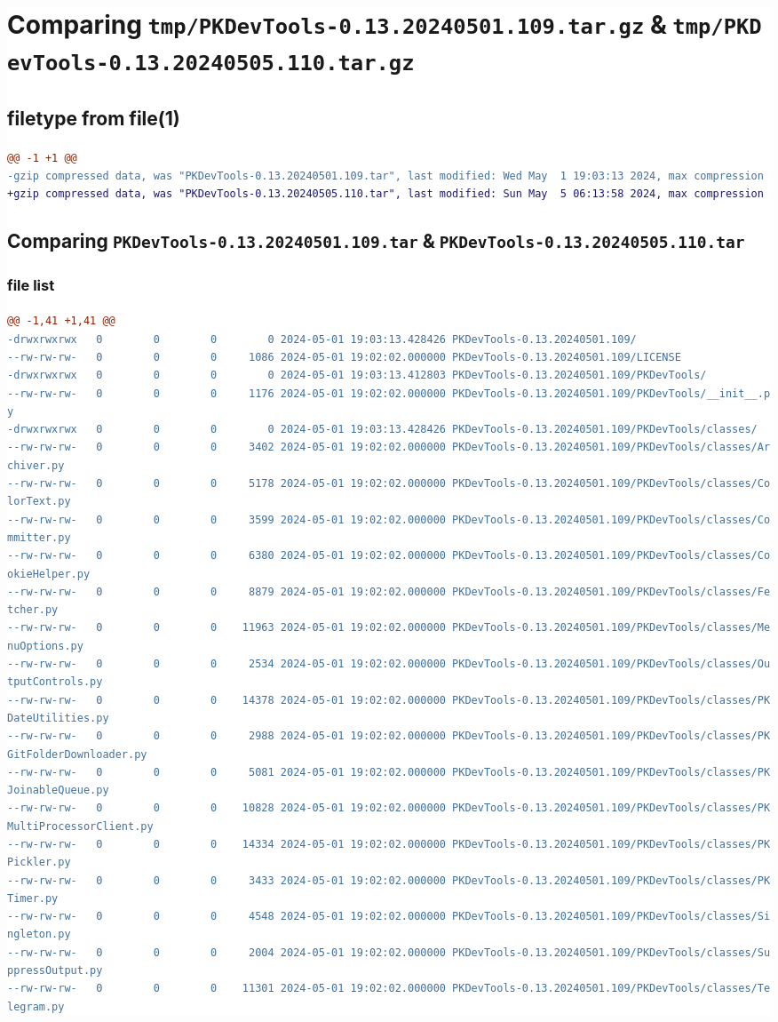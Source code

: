 # Comparing `tmp/PKDevTools-0.13.20240501.109.tar.gz` & `tmp/PKDevTools-0.13.20240505.110.tar.gz`

## filetype from file(1)

```diff
@@ -1 +1 @@
-gzip compressed data, was "PKDevTools-0.13.20240501.109.tar", last modified: Wed May  1 19:03:13 2024, max compression
+gzip compressed data, was "PKDevTools-0.13.20240505.110.tar", last modified: Sun May  5 06:13:58 2024, max compression
```

## Comparing `PKDevTools-0.13.20240501.109.tar` & `PKDevTools-0.13.20240505.110.tar`

### file list

```diff
@@ -1,41 +1,41 @@
-drwxrwxrwx   0        0        0        0 2024-05-01 19:03:13.428426 PKDevTools-0.13.20240501.109/
--rw-rw-rw-   0        0        0     1086 2024-05-01 19:02:02.000000 PKDevTools-0.13.20240501.109/LICENSE
-drwxrwxrwx   0        0        0        0 2024-05-01 19:03:13.412803 PKDevTools-0.13.20240501.109/PKDevTools/
--rw-rw-rw-   0        0        0     1176 2024-05-01 19:02:02.000000 PKDevTools-0.13.20240501.109/PKDevTools/__init__.py
-drwxrwxrwx   0        0        0        0 2024-05-01 19:03:13.428426 PKDevTools-0.13.20240501.109/PKDevTools/classes/
--rw-rw-rw-   0        0        0     3402 2024-05-01 19:02:02.000000 PKDevTools-0.13.20240501.109/PKDevTools/classes/Archiver.py
--rw-rw-rw-   0        0        0     5178 2024-05-01 19:02:02.000000 PKDevTools-0.13.20240501.109/PKDevTools/classes/ColorText.py
--rw-rw-rw-   0        0        0     3599 2024-05-01 19:02:02.000000 PKDevTools-0.13.20240501.109/PKDevTools/classes/Committer.py
--rw-rw-rw-   0        0        0     6380 2024-05-01 19:02:02.000000 PKDevTools-0.13.20240501.109/PKDevTools/classes/CookieHelper.py
--rw-rw-rw-   0        0        0     8879 2024-05-01 19:02:02.000000 PKDevTools-0.13.20240501.109/PKDevTools/classes/Fetcher.py
--rw-rw-rw-   0        0        0    11963 2024-05-01 19:02:02.000000 PKDevTools-0.13.20240501.109/PKDevTools/classes/MenuOptions.py
--rw-rw-rw-   0        0        0     2534 2024-05-01 19:02:02.000000 PKDevTools-0.13.20240501.109/PKDevTools/classes/OutputControls.py
--rw-rw-rw-   0        0        0    14378 2024-05-01 19:02:02.000000 PKDevTools-0.13.20240501.109/PKDevTools/classes/PKDateUtilities.py
--rw-rw-rw-   0        0        0     2988 2024-05-01 19:02:02.000000 PKDevTools-0.13.20240501.109/PKDevTools/classes/PKGitFolderDownloader.py
--rw-rw-rw-   0        0        0     5081 2024-05-01 19:02:02.000000 PKDevTools-0.13.20240501.109/PKDevTools/classes/PKJoinableQueue.py
--rw-rw-rw-   0        0        0    10828 2024-05-01 19:02:02.000000 PKDevTools-0.13.20240501.109/PKDevTools/classes/PKMultiProcessorClient.py
--rw-rw-rw-   0        0        0    14334 2024-05-01 19:02:02.000000 PKDevTools-0.13.20240501.109/PKDevTools/classes/PKPickler.py
--rw-rw-rw-   0        0        0     3433 2024-05-01 19:02:02.000000 PKDevTools-0.13.20240501.109/PKDevTools/classes/PKTimer.py
--rw-rw-rw-   0        0        0     4548 2024-05-01 19:02:02.000000 PKDevTools-0.13.20240501.109/PKDevTools/classes/Singleton.py
--rw-rw-rw-   0        0        0     2004 2024-05-01 19:02:02.000000 PKDevTools-0.13.20240501.109/PKDevTools/classes/SuppressOutput.py
--rw-rw-rw-   0        0        0    11301 2024-05-01 19:02:02.000000 PKDevTools-0.13.20240501.109/PKDevTools/classes/Telegram.py
```